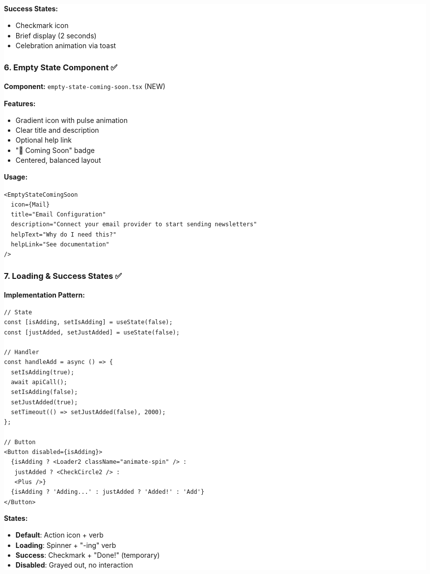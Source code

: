 **Success States:**
- Checkmark icon
- Brief display (2 seconds)
- Celebration animation via toast

### 6. Empty State Component ✅
**Component:** `empty-state-coming-soon.tsx` (NEW)

**Features:**
- Gradient icon with pulse animation
- Clear title and description
- Optional help link
- "🚀 Coming Soon" badge
- Centered, balanced layout

**Usage:**
```tsx
<EmptyStateComingSoon
  icon={Mail}
  title="Email Configuration"
  description="Connect your email provider to start sending newsletters"
  helpText="Why do I need this?"
  helpLink="See documentation"
/>
```

### 7. Loading & Success States ✅

**Implementation Pattern:**
```tsx
// State
const [isAdding, setIsAdding] = useState(false);
const [justAdded, setJustAdded] = useState(false);

// Handler
const handleAdd = async () => {
  setIsAdding(true);
  await apiCall();
  setIsAdding(false);
  setJustAdded(true);
  setTimeout(() => setJustAdded(false), 2000);
};

// Button
<Button disabled={isAdding}>
  {isAdding ? <Loader2 className="animate-spin" /> :
   justAdded ? <CheckCircle2 /> :
   <Plus />}
  {isAdding ? 'Adding...' : justAdded ? 'Added!' : 'Add'}
</Button>
```

**States:**
- **Default**: Action icon + verb
- **Loading**: Spinner + "-ing" verb
- **Success**: Checkmark + "Done!" (temporary)
- **Disabled**: Grayed out, no interaction
